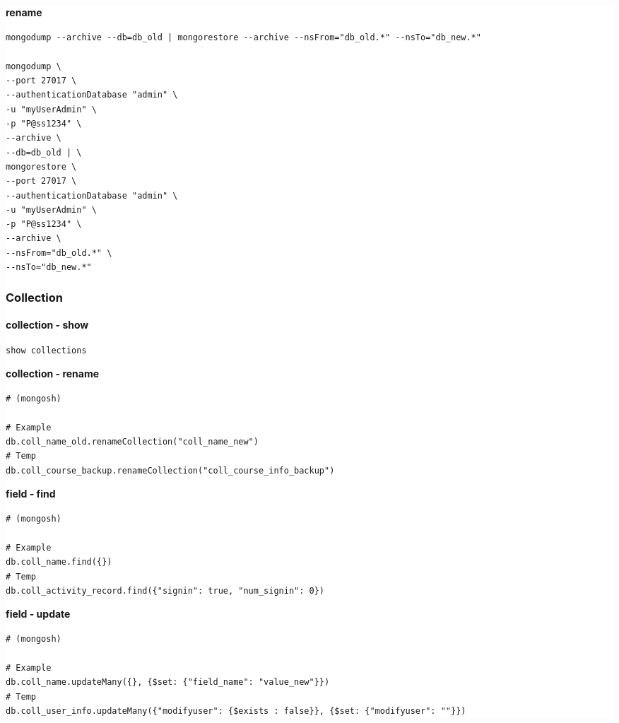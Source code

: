 **rename**
```shell
mongodump --archive --db=db_old | mongorestore --archive --nsFrom="db_old.*" --nsTo="db_new.*"

mongodump \
--port 27017 \
--authenticationDatabase "admin" \
-u "myUserAdmin" \
-p "P@ss1234" \
--archive \
--db=db_old | \
mongorestore \
--port 27017 \
--authenticationDatabase "admin" \
-u "myUserAdmin" \
-p "P@ss1234" \
--archive \
--nsFrom="db_old.*" \
--nsTo="db_new.*"
```

### Collection

**collection - show**
```shell
show collections
```

**collection - rename**
```shell
# (mongosh)

# Example
db.coll_name_old.renameCollection("coll_name_new")
# Temp
db.coll_course_backup.renameCollection("coll_course_info_backup")
```

**field - find**
```shell
# (mongosh)

# Example
db.coll_name.find({})
# Temp
db.coll_activity_record.find({"signin": true, "num_signin": 0})
```

**field - update**
```shell
# (mongosh)

# Example
db.coll_name.updateMany({}, {$set: {"field_name": "value_new"}})
# Temp
db.coll_user_info.updateMany({"modifyuser": {$exists : false}}, {$set: {"modifyuser": ""}})
```
